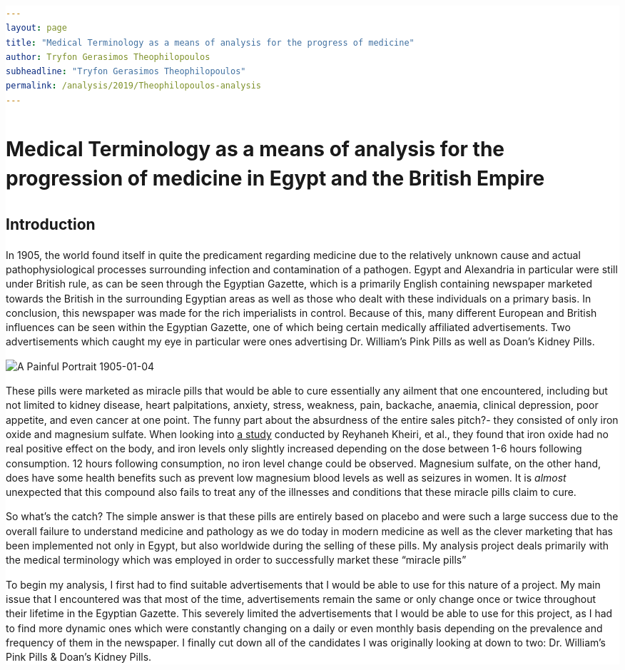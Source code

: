 ```yaml
---
layout: page
title: "Medical Terminology as a means of analysis for the progress of medicine"
author: Tryfon Gerasimos Theophilopoulos
subheadline: "Tryfon Gerasimos Theophilopoulos"
permalink: /analysis/2019/Theophilopoulos-analysis
---
```

# Medical Terminology as a means of analysis for the progression of medicine in Egypt and the British Empire

## Introduction

In 1905, the world found itself in quite the predicament regarding medicine due to the relatively unknown cause and actual pathophysiological processes surrounding infection and contamination of a pathogen. Egypt and Alexandria in particular were still under British rule, as can be seen through the Egyptian Gazette, which is a primarily English containing newspaper marketed towards the British in the surrounding Egyptian areas as well as those who dealt with these individuals on a primary basis. In conclusion, this newspaper was made for the rich imperialists in control. Because of this, many different European and British influences can be seen within the Egyptian Gazette, one of which being certain medically affiliated advertisements. Two advertisements which caught my eye in particular were ones advertising Dr. William’s Pink Pills as well as Doan’s Kidney Pills.

![A Painful Portrait 1905-01-04](https://i.imgur.com/klxKSl2.png )

These pills were marketed as miracle pills that would be able to cure essentially any ailment that one encountered, including but not limited to kidney disease, heart palpitations, anxiety, stress, weakness, pain, backache, anaemia, clinical depression, poor appetite, and even cancer at one point. The funny part about the absurdness of the entire sales pitch?- they consisted of only iron oxide and magnesium sulfate. When looking into [a study](https://www.ncbi.nlm.nih.gov/pmc/articles/PMC5337769/ ) conducted by Reyhaneh Kheiri, et al., they found that iron oxide had no real positive effect on the body, and iron levels only slightly increased depending on the dose between 1-6 hours following consumption. 12 hours following consumption, no iron level change could be observed. Magnesium sulfate, on the other hand, does have some health benefits such as prevent low magnesium blood levels as well as seizures in women. It is *almost* unexpected that this compound also fails to treat any of the illnesses and conditions that these miracle pills claim to cure.

So what’s the catch? The simple answer is that these pills are entirely based on placebo and were such a large success due to the overall failure to understand medicine and pathology as we do today in modern medicine as well as the clever marketing that has been implemented not only in Egypt, but also worldwide during the selling of these pills. My analysis project deals primarily with the medical terminology which was employed in order to successfully market these “miracle pills”

To begin my analysis, I first had to find suitable advertisements that I would be able to use for this nature of a project. My main issue that I encountered was that most of the time, advertisements remain the same or only change once or twice throughout their lifetime in the Egyptian Gazette. This severely limited the advertisements that I would be able to use for this project, as I had to find more dynamic ones which were constantly changing on a daily or even monthly basis depending on the prevalence and frequency of them in the newspaper. I finally cut down all of the candidates I was originally looking at down to two: Dr. William’s Pink Pills & Doan’s Kidney Pills.

